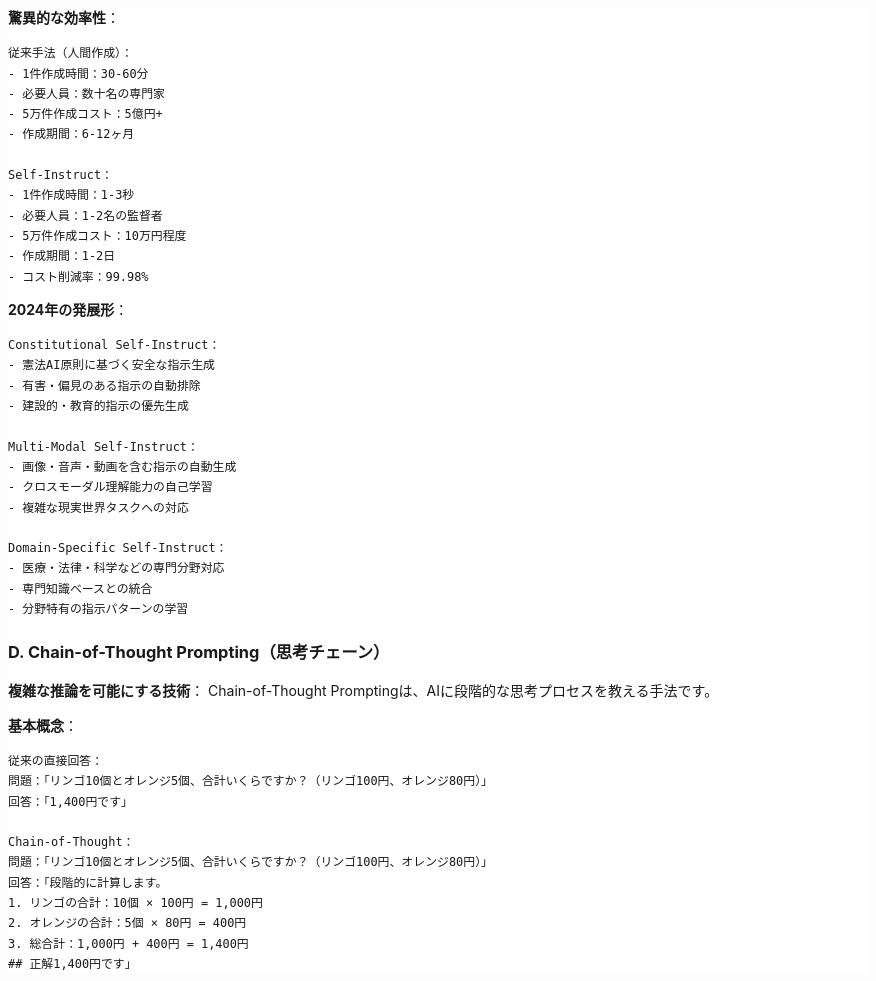 **驚異的な効率性**：
```
従来手法（人間作成）：
- 1件作成時間：30-60分
- 必要人員：数十名の専門家
- 5万件作成コスト：5億円+
- 作成期間：6-12ヶ月

Self-Instruct：
- 1件作成時間：1-3秒
- 必要人員：1-2名の監督者
- 5万件作成コスト：10万円程度
- 作成期間：1-2日
- コスト削減率：99.98%
```

**2024年の発展形**：
```
Constitutional Self-Instruct：
- 憲法AI原則に基づく安全な指示生成
- 有害・偏見のある指示の自動排除
- 建設的・教育的指示の優先生成

Multi-Modal Self-Instruct：
- 画像・音声・動画を含む指示の自動生成
- クロスモーダル理解能力の自己学習
- 複雑な現実世界タスクへの対応

Domain-Specific Self-Instruct：
- 医療・法律・科学などの専門分野対応
- 専門知識ベースとの統合
- 分野特有の指示パターンの学習
```

### **D. Chain-of-Thought Prompting（思考チェーン）**

**複雑な推論を可能にする技術**：
Chain-of-Thought Promptingは、AIに段階的な思考プロセスを教える手法です。

**基本概念**：
```
従来の直接回答：
問題：「リンゴ10個とオレンジ5個、合計いくらですか？（リンゴ100円、オレンジ80円）」
回答：「1,400円です」

Chain-of-Thought：
問題：「リンゴ10個とオレンジ5個、合計いくらですか？（リンゴ100円、オレンジ80円）」
回答：「段階的に計算します。
1. リンゴの合計：10個 × 100円 = 1,000円
2. オレンジの合計：5個 × 80円 = 400円
3. 総合計：1,000円 + 400円 = 1,400円
## 正解1,400円です」
```
